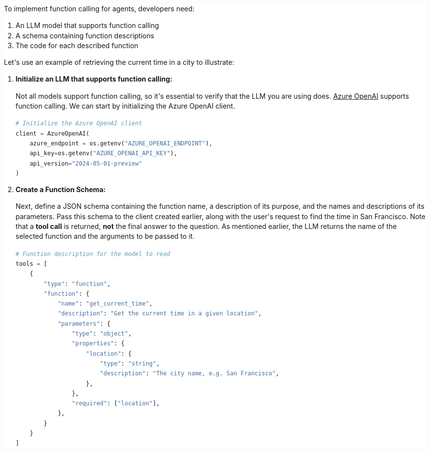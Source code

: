 To implement function calling for agents, developers need:

1. An LLM model that supports function calling
2. A schema containing function descriptions
3. The code for each described function

Let's use an example of retrieving the current time in a city to illustrate:

1. **Initialize an LLM that supports function calling:**

    Not all models support function calling, so it's essential to verify that the LLM you are using does. <a href="https://learn.microsoft.com/azure/ai-services/openai/how-to/function-calling" target="_blank">Azure OpenAI</a> supports function calling. We can start by initializing the Azure OpenAI client.

    ```python
    # Initialize the Azure OpenAI client
    client = AzureOpenAI(
        azure_endpoint = os.getenv("AZURE_OPENAI_ENDPOINT"), 
        api_key=os.getenv("AZURE_OPENAI_API_KEY"),  
        api_version="2024-05-01-preview"
    )
    ```

2. **Create a Function Schema:**

    Next, define a JSON schema containing the function name, a description of its purpose, and the names and descriptions of its parameters. Pass this schema to the client created earlier, along with the user's request to find the time in San Francisco. Note that a **tool call** is returned, **not** the final answer to the question. As mentioned earlier, the LLM returns the name of the selected function and the arguments to be passed to it.

    ```python
    # Function description for the model to read
    tools = [
        {
            "type": "function",
            "function": {
                "name": "get_current_time",
                "description": "Get the current time in a given location",
                "parameters": {
                    "type": "object",
                    "properties": {
                        "location": {
                            "type": "string",
                            "description": "The city name, e.g. San Francisco",
                        },
                    },
                    "required": ["location"],
                },
            }
        }
    ]
    ```
   